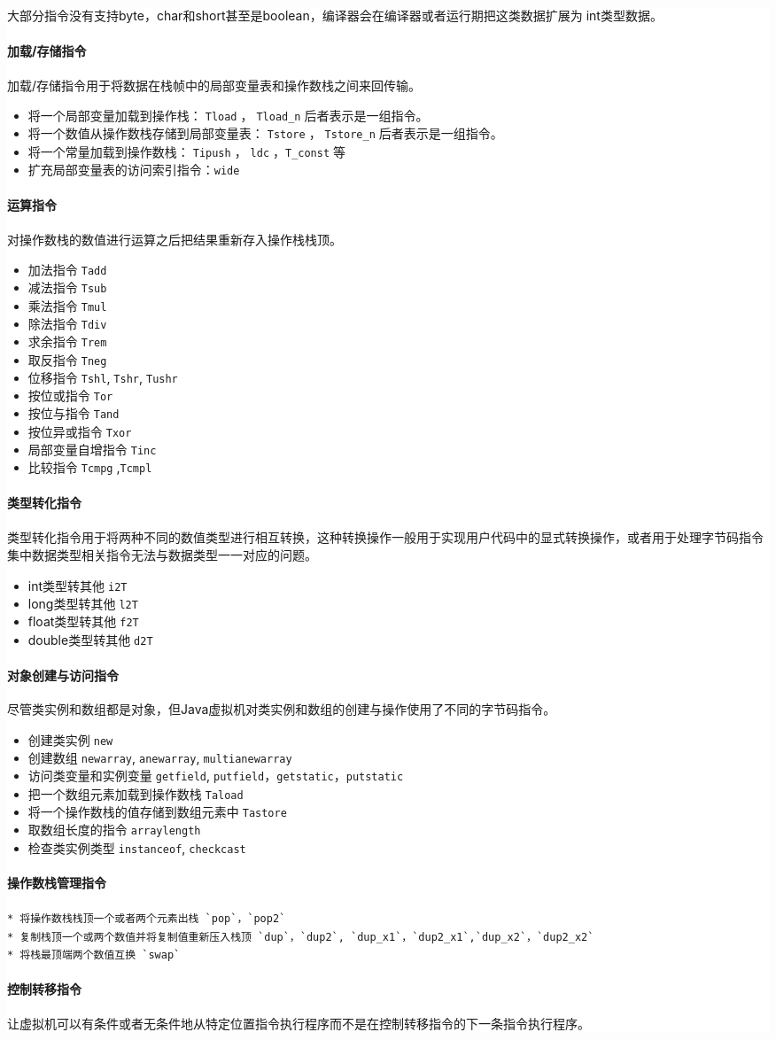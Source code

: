 大部分指令没有支持byte，char和short甚至是boolean，编译器会在编译器或者运行期把这类数据扩展为 int类型数据。

<h4 id="4_3">加载/存储指令</h4>

加载/存储指令用于将数据在栈帧中的局部变量表和操作数栈之间来回传输。

* 将一个局部变量加载到操作栈： `Tload` ， `Tload_n` 后者表示是一组指令。
* 将一个数值从操作数栈存储到局部变量表： `Tstore` ， `Tstore_n` 后者表示是一组指令。
* 将一个常量加载到操作数栈： `Tipush` ， `ldc` ，`T_const` 等
* 扩充局部变量表的访问索引指令：`wide`

<h4 id="4_4">运算指令</h4>

对操作数栈的数值进行运算之后把结果重新存入操作栈栈顶。

* 加法指令 `Tadd`
* 减法指令 `Tsub`
* 乘法指令 `Tmul`
* 除法指令 `Tdiv`
* 求余指令 `Trem`
* 取反指令 `Tneg`
* 位移指令 `Tshl`, `Tshr`, `Tushr`
* 按位或指令 `Tor`
* 按位与指令 `Tand`
* 按位异或指令 `Txor`
* 局部变量自增指令 `Tinc`
* 比较指令 `Tcmpg` ,`Tcmpl` 

<h4 id="4_5">类型转化指令</h4>

类型转化指令用于将两种不同的数值类型进行相互转换，这种转换操作一般用于实现用户代码中的显式转换操作，或者用于处理字节码指令集中数据类型相关指令无法与数据类型一一对应的问题。

* int类型转其他 `i2T`
* long类型转其他 `l2T`
* float类型转其他 `f2T`
* double类型转其他 `d2T`

<h4 id="4_6">对象创建与访问指令</h4>

尽管类实例和数组都是对象，但Java虚拟机对类实例和数组的创建与操作使用了不同的字节码指令。

* 创建类实例 `new`
* 创建数组 `newarray`, `anewarray`, `multianewarray`
* 访问类变量和实例变量 `getfield`, `putfield`，`getstatic`，`putstatic`
* 把一个数组元素加载到操作数栈 `Taload`
* 将一个操作数栈的值存储到数组元素中 `Tastore`
* 取数组长度的指令 `arraylength`
* 检查类实例类型 `instanceof`, `checkcast`

<h4 id="3_7">操作数栈管理指令</h4>

    * 将操作数栈栈顶一个或者两个元素出栈 `pop`，`pop2`
    * 复制栈顶一个或两个数值并将复制值重新压入栈顶 `dup`，`dup2`, `dup_x1`，`dup2_x1`,`dup_x2`，`dup2_x2`
    * 将栈最顶端两个数值互换 `swap`

<h4 id="3_8">控制转移指令</h4>

让虚拟机可以有条件或者无条件地从特定位置指令执行程序而不是在控制转移指令的下一条指令执行程序。

